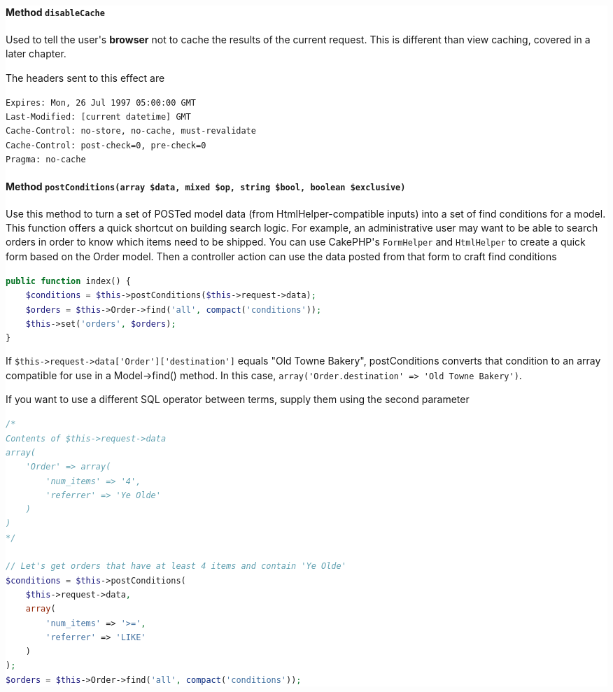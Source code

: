 #### Method `disableCache`

Used to tell the user's **browser** not to cache the results of the
current request. This is different than view caching, covered in a
later chapter.

The headers sent to this effect are

```
Expires: Mon, 26 Jul 1997 05:00:00 GMT
Last-Modified: [current datetime] GMT
Cache-Control: no-store, no-cache, must-revalidate
Cache-Control: post-check=0, pre-check=0
Pragma: no-cache

```

#### Method `postConditions(array $data, mixed $op, string $bool, boolean $exclusive)`

Use this method to turn a set of POSTed model data (from
HtmlHelper-compatible inputs) into a set of find conditions for a
model. This function offers a quick shortcut on building search
logic. For example, an administrative user may want to be able to
search orders in order to know which items need to be shipped. You
can use CakePHP's `FormHelper` and `HtmlHelper`
to create a quick form based on the Order model. Then a controller action
can use the data posted from that form to craft find conditions

```php
public function index() {
    $conditions = $this->postConditions($this->request->data);
    $orders = $this->Order->find('all', compact('conditions'));
    $this->set('orders', $orders);
}

```

If `$this->request->data['Order']['destination']` equals "Old Towne Bakery",
postConditions converts that condition to an array compatible for
    use in a Model->find() method. In this case,
`array('Order.destination' => 'Old Towne Bakery')`.

If you want to use a different SQL operator between terms, supply them
using the second parameter

```php
/*
Contents of $this->request->data
array(
    'Order' => array(
        'num_items' => '4',
        'referrer' => 'Ye Olde'
    )
)
*/

// Let's get orders that have at least 4 items and contain 'Ye Olde'
$conditions = $this->postConditions(
    $this->request->data,
    array(
        'num_items' => '>=',
        'referrer' => 'LIKE'
    )
);
$orders = $this->Order->find('all', compact('conditions'));

```